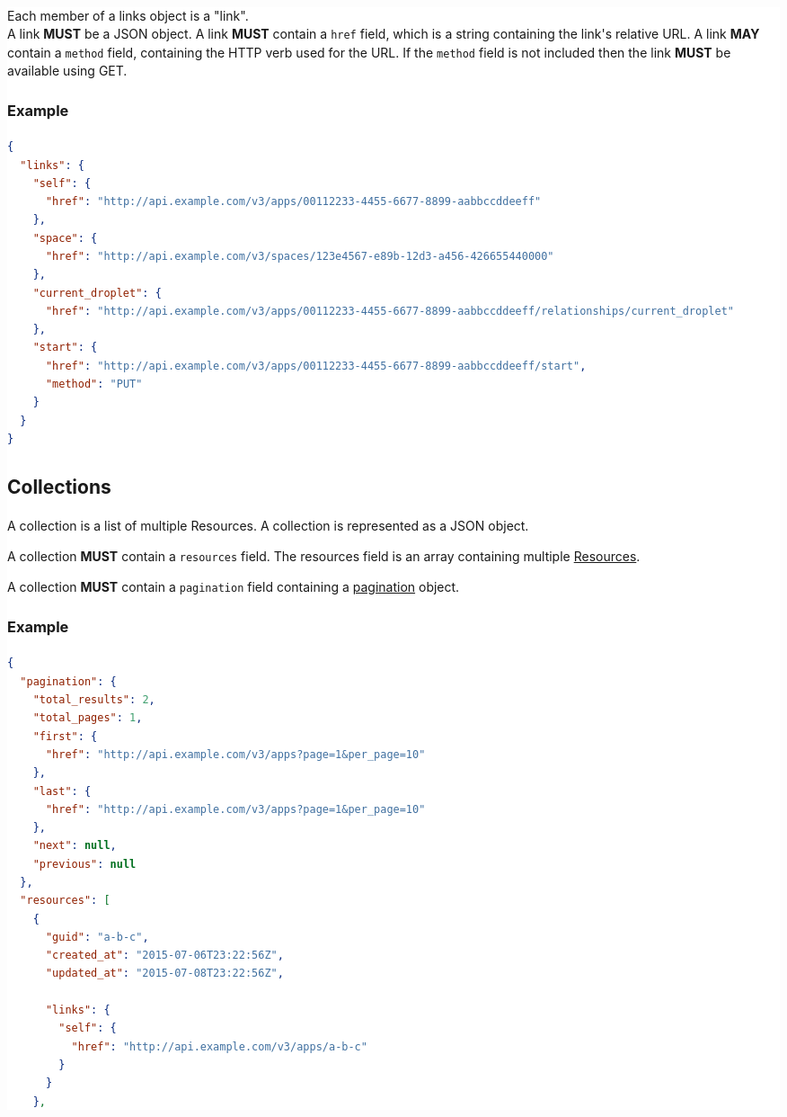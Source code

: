 Each member of a links object is a "link".  
A link **MUST** be a JSON object.
A link **MUST** contain a `href` field, which is a string containing the link's relative URL.
A link **MAY** contain a `method` field, containing the HTTP verb used for the URL.  If the `method` field is not included then the link **MUST** be available using GET.

### Example

```json
{
  "links": {
    "self": {
      "href": "http://api.example.com/v3/apps/00112233-4455-6677-8899-aabbccddeeff"
    },
    "space": {
      "href": "http://api.example.com/v3/spaces/123e4567-e89b-12d3-a456-426655440000"
    },
    "current_droplet": {
      "href": "http://api.example.com/v3/apps/00112233-4455-6677-8899-aabbccddeeff/relationships/current_droplet"
    },
    "start": {
      "href": "http://api.example.com/v3/apps/00112233-4455-6677-8899-aabbccddeeff/start",
      "method": "PUT"
    }
  }
}
```

## Collections
A collection is a list of multiple Resources.  A collection is represented as a JSON object.

A collection **MUST** contain a `resources` field.  The resources field is an array containing multiple [Resources](#resources).

A collection **MUST** contain a `pagination` field containing a [pagination](#pagination) object.

### Example

```json
{
  "pagination": {
    "total_results": 2,
    "total_pages": 1,
    "first": {
      "href": "http://api.example.com/v3/apps?page=1&per_page=10"
    },
    "last": {
      "href": "http://api.example.com/v3/apps?page=1&per_page=10"
    },
    "next": null,
    "previous": null
  },
  "resources": [
    {
      "guid": "a-b-c",
      "created_at": "2015-07-06T23:22:56Z",
      "updated_at": "2015-07-08T23:22:56Z",

      "links": {
        "self": {
          "href": "http://api.example.com/v3/apps/a-b-c"
        }
      }
    },
```